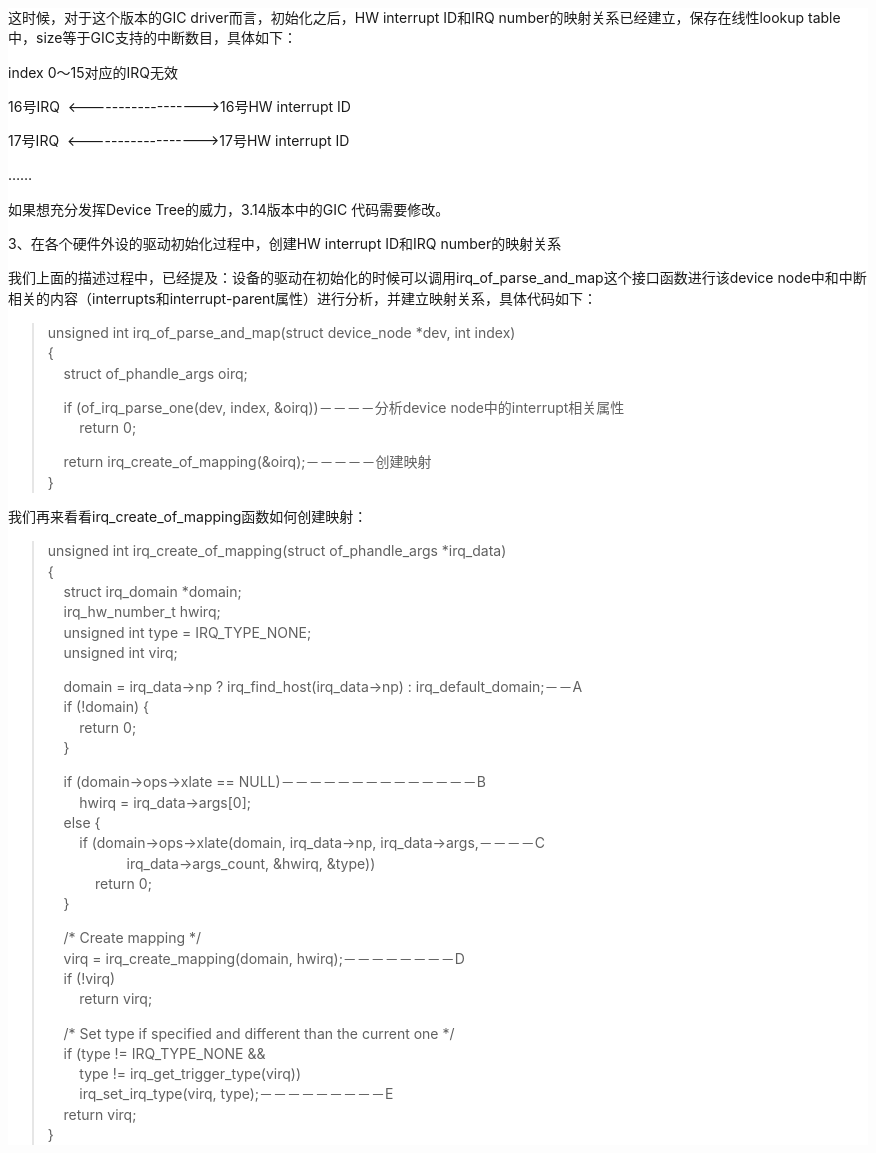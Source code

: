 这时候，对于这个版本的GIC driver而言，初始化之后，HW interrupt ID和IRQ number的映射关系已经建立，保存在线性lookup table中，size等于GIC支持的中断数目，具体如下：

index 0～15对应的IRQ无效

16号IRQ  <------------------>16号HW interrupt ID

17号IRQ  <------------------>17号HW interrupt ID

……

如果想充分发挥Device Tree的威力，3.14版本中的GIC 代码需要修改。

3、在各个硬件外设的驱动初始化过程中，创建HW interrupt ID和IRQ number的映射关系

我们上面的描述过程中，已经提及：设备的驱动在初始化的时候可以调用irq_of_parse_and_map这个接口函数进行该device node中和中断相关的内容（interrupts和interrupt-parent属性）进行分析，并建立映射关系，具体代码如下：

> unsigned int irq_of_parse_and_map(struct device_node *dev, int index)  
> {  
>     struct of_phandle_args oirq;
> 
>     if (of_irq_parse_one(dev, index, &oirq))－－－－分析device node中的interrupt相关属性  
>         return 0;
> 
>     return irq_create_of_mapping(&oirq);－－－－－创建映射  
> }

我们再来看看irq_create_of_mapping函数如何创建映射：

> unsigned int irq_create_of_mapping(struct of_phandle_args *irq_data)  
> {  
>     struct irq_domain *domain;  
>     irq_hw_number_t hwirq;  
>     unsigned int type = IRQ_TYPE_NONE;  
>     unsigned int virq;
> 
>     domain = irq_data->np ? irq_find_host(irq_data->np) : irq_default_domain;－－A  
>     if (!domain) {  
>         return 0;  
>     }
> 
>   
>     if (domain->ops->xlate == NULL)－－－－－－－－－－－－－－B  
>         hwirq = irq_data->args[0];  
>     else {  
>         if (domain->ops->xlate(domain, irq_data->np, irq_data->args,－－－－C  
>                     irq_data->args_count, &hwirq, &type))  
>             return 0;  
>     }
> 
>     /* Create mapping */  
>     virq = irq_create_mapping(domain, hwirq);－－－－－－－－D  
>     if (!virq)  
>         return virq;
> 
>     /* Set type if specified and different than the current one */  
>     if (type != IRQ_TYPE_NONE &&  
>         type != irq_get_trigger_type(virq))  
>         irq_set_irq_type(virq, type);－－－－－－－－－E  
>     return virq;  
> }
